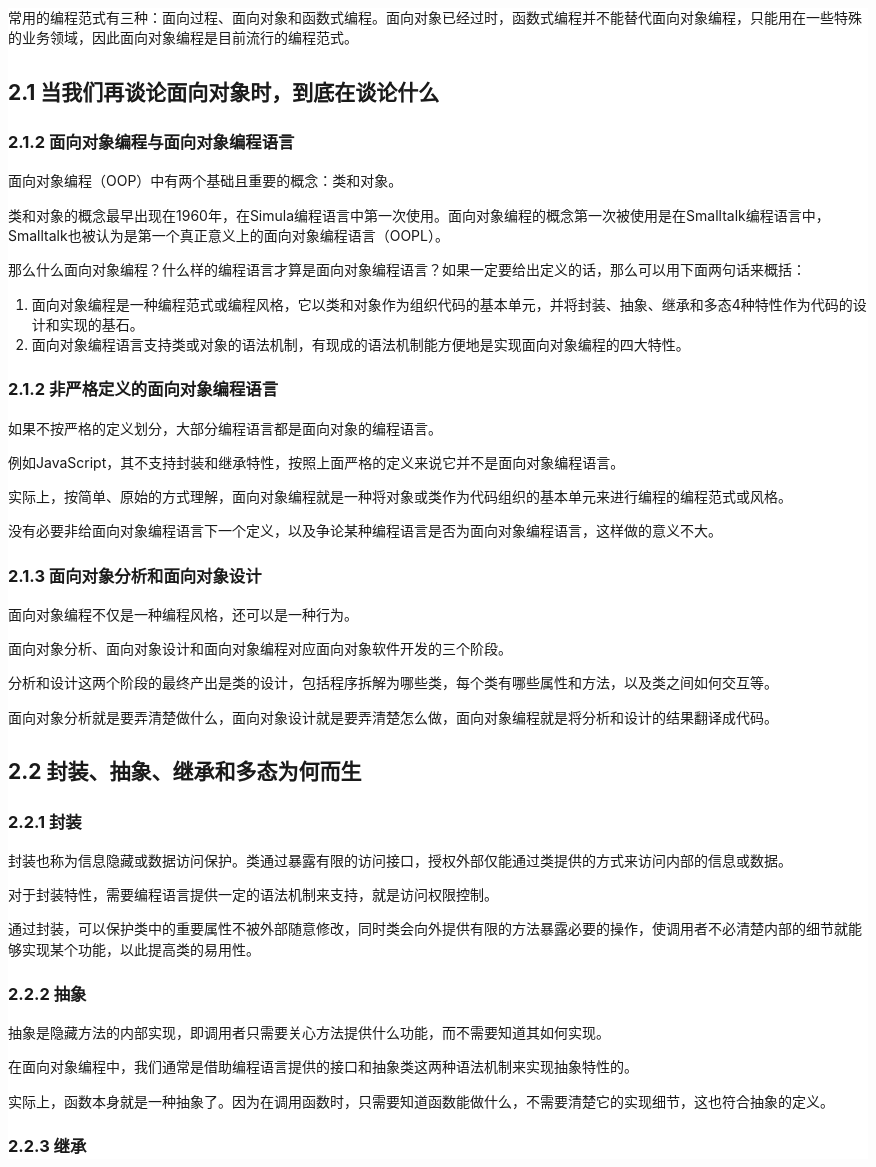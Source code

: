 
常用的编程范式有三种：面向过程、面向对象和函数式编程。面向对象已经过时，函数式编程并不能替代面向对象编程，只能用在一些特殊的业务领域，因此面向对象编程是目前流行的编程范式。

## 2.1 当我们再谈论面向对象时，到底在谈论什么

### 2.1.2 面向对象编程与面向对象编程语言

面向对象编程（OOP）中有两个基础且重要的概念：类和对象。

类和对象的概念最早出现在1960年，在Simula编程语言中第一次使用。面向对象编程的概念第一次被使用是在Smalltalk编程语言中，Smalltalk也被认为是第一个真正意义上的面向对象编程语言（OOPL）。

那么什么面向对象编程？什么样的编程语言才算是面向对象编程语言？如果一定要给出定义的话，那么可以用下面两句话来概括：

1. 面向对象编程是一种编程范式或编程风格，它以类和对象作为组织代码的基本单元，并将封装、抽象、继承和多态4种特性作为代码的设计和实现的基石。
2. 面向对象编程语言支持类或对象的语法机制，有现成的语法机制能方便地是实现面向对象编程的四大特性。

### 2.1.2 非严格定义的面向对象编程语言

如果不按严格的定义划分，大部分编程语言都是面向对象的编程语言。

例如JavaScript，其不支持封装和继承特性，按照上面严格的定义来说它并不是面向对象编程语言。

实际上，按简单、原始的方式理解，面向对象编程就是一种将对象或类作为代码组织的基本单元来进行编程的编程范式或风格。

没有必要非给面向对象编程语言下一个定义，以及争论某种编程语言是否为面向对象编程语言，这样做的意义不大。

### 2.1.3 面向对象分析和面向对象设计

面向对象编程不仅是一种编程风格，还可以是一种行为。

面向对象分析、面向对象设计和面向对象编程对应面向对象软件开发的三个阶段。

分析和设计这两个阶段的最终产出是类的设计，包括程序拆解为哪些类，每个类有哪些属性和方法，以及类之间如何交互等。

面向对象分析就是要弄清楚做什么，面向对象设计就是要弄清楚怎么做，面向对象编程就是将分析和设计的结果翻译成代码。

## 2.2 封装、抽象、继承和多态为何而生

### 2.2.1 封装

封装也称为信息隐藏或数据访问保护。类通过暴露有限的访问接口，授权外部仅能通过类提供的方式来访问内部的信息或数据。

对于封装特性，需要编程语言提供一定的语法机制来支持，就是访问权限控制。

通过封装，可以保护类中的重要属性不被外部随意修改，同时类会向外提供有限的方法暴露必要的操作，使调用者不必清楚内部的细节就能够实现某个功能，以此提高类的易用性。

### 2.2.2 抽象

抽象是隐藏方法的内部实现，即调用者只需要关心方法提供什么功能，而不需要知道其如何实现。

在面向对象编程中，我们通常是借助编程语言提供的接口和抽象类这两种语法机制来实现抽象特性的。

实际上，函数本身就是一种抽象了。因为在调用函数时，只需要知道函数能做什么，不需要清楚它的实现细节，这也符合抽象的定义。

### 2.2.3 继承
